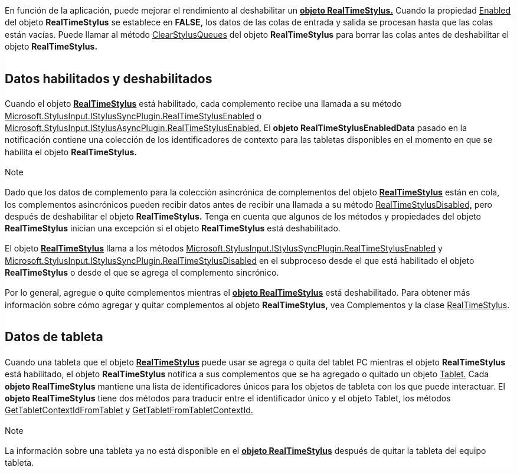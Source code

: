 En función de la aplicación, puede mejorar el rendimiento al deshabilitar un [**objeto RealTimeStylus.**](realtimestylus-class.md) Cuando la propiedad [Enabled](/previous-versions/ms824832(v=msdn.10)) del objeto **RealTimeStylus** se establece en **FALSE,** los datos de las colas de entrada y salida se procesan hasta que las colas están vacías. Puede llamar al método [ClearStylusQueues](/previous-versions/ms825781(v=msdn.10)) del objeto **RealTimeStylus** para borrar las colas antes de deshabilitar el objeto **RealTimeStylus.**

## <a name="enabled-and-disabled-data"></a>Datos habilitados y deshabilitados

Cuando el objeto [**RealTimeStylus**](realtimestylus-class.md) está habilitado, cada complemento recibe una llamada a su método [Microsoft.StylusInput.IStylusSyncPlugin.RealTimeStylusEnabled](/previous-versions/ms824758(v=msdn.10)) o [Microsoft.StylusInput.IStylusAsyncPlugin.RealTimeStylusEnabled.](/previous-versions/ms824775(v=msdn.10)) El **objeto RealTimeStylusEnabledData** pasado en la notificación contiene una colección de los identificadores de contexto para las tabletas disponibles en el momento en que se habilita el objeto **RealTimeStylus.**

> [!Note]  
> Dado que los datos de complemento para la colección asincrónica de complementos del objeto [**RealTimeStylus**](realtimestylus-class.md) están en cola, los complementos asincrónicos pueden recibir datos antes de recibir una llamada a su método [RealTimeStylusDisabled,](/previous-versions/ms824774(v=msdn.10)) pero después de deshabilitar el objeto **RealTimeStylus.** Tenga en cuenta que algunos de los métodos y propiedades del objeto **RealTimeStylus** inician una excepción si el objeto **RealTimeStylus** está deshabilitado.

 

El objeto [**RealTimeStylus**](realtimestylus-class.md) llama a los métodos [Microsoft.StylusInput.IStylusSyncPlugin.RealTimeStylusEnabled](/previous-versions/ms824758(v=msdn.10)) y [Microsoft.StylusInput.IStylusSyncPlugin.RealTimeStylusDisabled](/previous-versions/ms824757(v=msdn.10)) en el subproceso desde el que está habilitado el objeto **RealTimeStylus** o desde el que se agrega el complemento sincrónico.

Por lo general, agregue o quite complementos mientras el [**objeto RealTimeStylus**](realtimestylus-class.md) está deshabilitado. Para obtener más información sobre cómo agregar y quitar complementos al objeto **RealTimeStylus,** vea Complementos y la clase [RealTimeStylus](plug-ins-and-the-realtimestylus-class.md).

## <a name="tablet-data"></a>Datos de tableta

Cuando una tableta que el objeto [**RealTimeStylus**](realtimestylus-class.md) puede usar se agrega o quita del tablet PC mientras el objeto **RealTimeStylus** está habilitado, el objeto **RealTimeStylus** notifica a sus complementos que se ha agregado o quitado un objeto [Tablet.](/previous-versions/ms827783(v=msdn.10)) Cada **objeto RealTimeStylus** mantiene una lista de identificadores únicos para los objetos de tableta con los que puede interactuar. El **objeto RealTimeStylus** tiene dos métodos para traducir entre el identificador único y el objeto Tablet, los métodos [GetTabletContextIdFromTablet](/previous-versions/ms825922(v=msdn.10)) y [GetTabletFromTabletContextId.](/previous-versions/ms825929(v=msdn.10))

> [!Note]  
> La información sobre una tableta ya no está disponible en el [**objeto RealTimeStylus**](realtimestylus-class.md) después de quitar la tableta del equipo tableta.

 